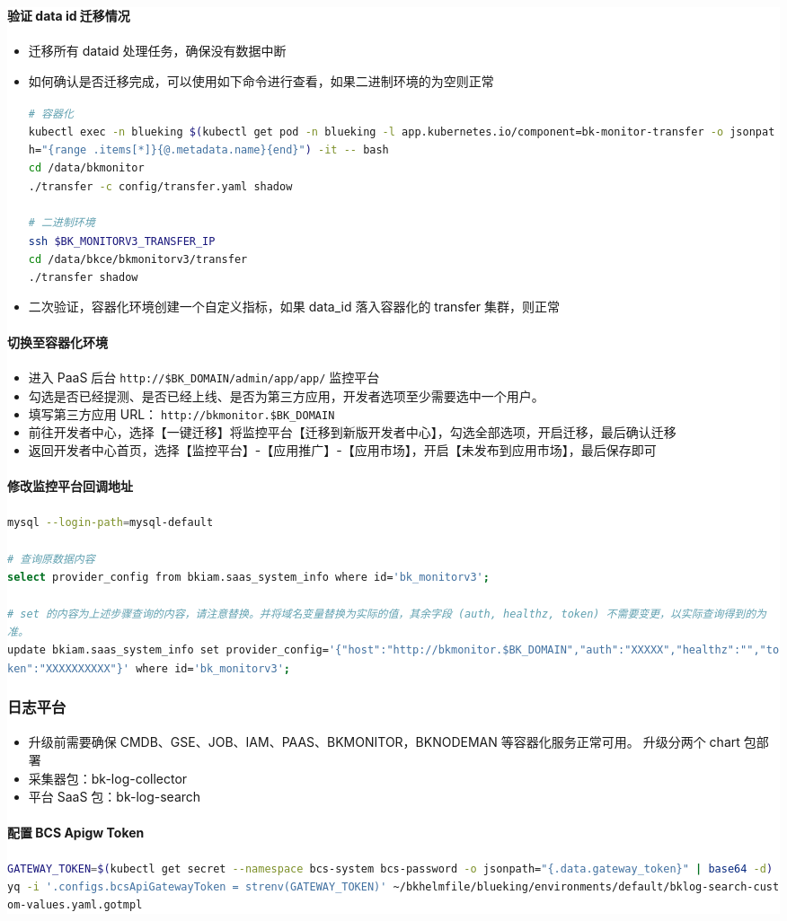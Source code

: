 #### 验证 data id 迁移情况

- 迁移所有 dataid 处理任务，确保没有数据中断
- 如何确认是否迁移完成，可以使用如下命令进行查看，如果二进制环境的为空则正常

    ```bash
    # 容器化
    kubectl exec -n blueking $(kubectl get pod -n blueking -l app.kubernetes.io/component=bk-monitor-transfer -o jsonpath="{range .items[*]}{@.metadata.name}{end}") -it -- bash
    cd /data/bkmonitor
    ./transfer -c config/transfer.yaml shadow

    # 二进制环境
    ssh $BK_MONITORV3_TRANSFER_IP
    cd /data/bkce/bkmonitorv3/transfer
    ./transfer shadow
    ```

- 二次验证，容器化环境创建一个自定义指标，如果 data_id 落入容器化的 transfer 集群，则正常

#### 切换至容器化环境

- 进入 PaaS 后台  `http://$BK_DOMAIN/admin/app/app/` 监控平台
- 勾选是否已经提测、是否已经上线、是否为第三方应用，开发者选项至少需要选中一个用户。
- 填写第三方应用 URL： `http://bkmonitor.$BK_DOMAIN`
- 前往开发者中心，选择【一键迁移】将监控平台【迁移到新版开发者中心】，勾选全部选项，开启迁移，最后确认迁移
- 返回开发者中心首页，选择【监控平台】-【应用推广】-【应用市场】，开启【未发布到应用市场】，最后保存即可

#### 修改监控平台回调地址

```bash
mysql --login-path=mysql-default

# 查询原数据内容
select provider_config from bkiam.saas_system_info where id='bk_monitorv3';

# set 的内容为上述步骤查询的内容，请注意替换。并将域名变量替换为实际的值，其余字段 (auth, healthz, token) 不需要变更，以实际查询得到的为准。
update bkiam.saas_system_info set provider_config='{"host":"http://bkmonitor.$BK_DOMAIN","auth":"XXXXX","healthz":"","token":"XXXXXXXXXX"}' where id='bk_monitorv3';
```

### 日志平台

- 升级前需要确保 CMDB、GSE、JOB、IAM、PAAS、BKMONITOR，BKNODEMAN 等容器化服务正常可用。
升级分两个 chart 包部署
- 采集器包：bk-log-collector
- 平台 SaaS 包：bk-log-search

#### 配置 BCS Apigw Token

```bash
GATEWAY_TOKEN=$(kubectl get secret --namespace bcs-system bcs-password -o jsonpath="{.data.gateway_token}" | base64 -d) yq -i '.configs.bcsApiGatewayToken = strenv(GATEWAY_TOKEN)' ~/bkhelmfile/blueking/environments/default/bklog-search-custom-values.yaml.gotmpl
```
